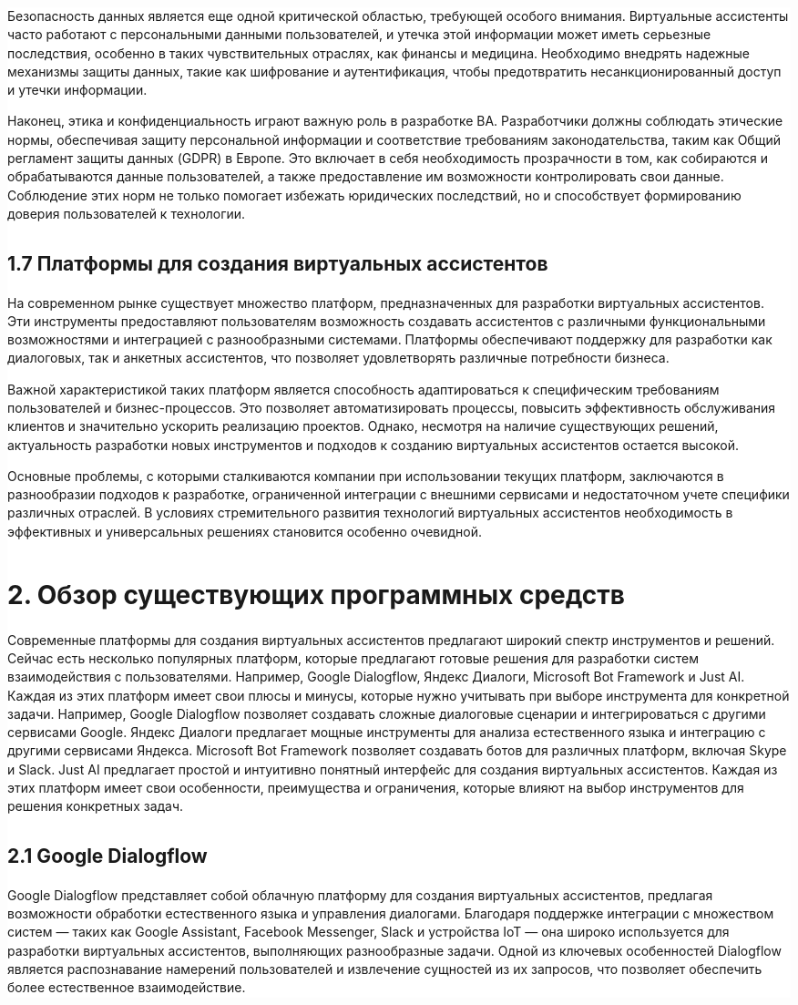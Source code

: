 Безопасность данных является еще одной критической областью, требующей особого внимания. Виртуальные ассистенты часто работают с персональными данными пользователей, и утечка этой информации может иметь серьезные последствия, особенно в таких чувствительных отраслях, как финансы и медицина. Необходимо внедрять надежные механизмы защиты данных, такие как шифрование и аутентификация, чтобы предотвратить несанкционированный доступ и утечки информации.

Наконец, этика и конфиденциальность играют важную роль в разработке ВА. Разработчики должны соблюдать этические нормы, обеспечивая защиту персональной информации и соответствие требованиям законодательства, таким как Общий регламент защиты данных (GDPR) в Европе. Это включает в себя необходимость прозрачности в том, как собираются и обрабатываются данные пользователей, а также предоставление им возможности контролировать свои данные. Соблюдение этих норм не только помогает избежать юридических последствий, но и способствует формированию доверия пользователей к технологии.

## 1.7 Платформы для создания виртуальных ассистентов

На современном рынке существует множество платформ, предназначенных для разработки виртуальных ассистентов. Эти инструменты предоставляют пользователям возможность создавать ассистентов с различными функциональными возможностями и интеграцией с разнообразными системами. Платформы обеспечивают поддержку для разработки как диалоговых, так и анкетных ассистентов, что позволяет удовлетворять различные потребности бизнеса.

Важной характеристикой таких платформ является способность адаптироваться к специфическим требованиям пользователей и бизнес-процессов. Это позволяет автоматизировать процессы, повысить эффективность обслуживания клиентов и значительно ускорить реализацию проектов. Однако, несмотря на наличие существующих решений, актуальность разработки новых инструментов и подходов к созданию виртуальных ассистентов остается высокой.

Основные проблемы, с которыми сталкиваются компании при использовании текущих платформ, заключаются в разнообразии подходов к разработке, ограниченной интеграции с внешними сервисами и недостаточном учете специфики различных отраслей. В условиях стремительного развития технологий виртуальных ассистентов необходимость в эффективных и универсальных решениях становится особенно очевидной.

# 2. Обзор существующих программных средств

Современные платформы для создания виртуальных ассистентов предлагают широкий спектр инструментов и решений. Сейчас есть несколько популярных платформ, которые предлагают готовые решения для разработки систем взаимодействия с пользователями. Например, Google Dialogflow, Яндекс Диалоги, Microsoft Bot Framework и Just AI. Каждая из этих платформ имеет свои плюсы и минусы, которые нужно учитывать при выборе инструмента для конкретной задачи.
Например, Google Dialogflow позволяет создавать сложные диалоговые сценарии и интегрироваться с другими сервисами Google. Яндекс Диалоги предлагает мощные инструменты для анализа естественного языка и интеграцию с другими сервисами Яндекса. Microsoft Bot Framework позволяет создавать ботов для различных платформ, включая Skype и Slack. Just AI предлагает простой и интуитивно понятный интерфейс для создания виртуальных ассистентов. Каждая из этих платформ имеет свои особенности, преимущества и ограничения, которые влияют на выбор инструментов для решения конкретных задач.

## 2.1 Google Dialogflow

Google Dialogflow представляет собой облачную платформу для создания виртуальных ассистентов, предлагая возможности обработки естественного языка и управления диалогами. Благодаря поддержке интеграции с множеством систем — таких как Google Assistant, Facebook Messenger, Slack и устройства IoT — она широко используется для разработки виртуальных ассистентов, выполняющих разнообразные задачи. Одной из ключевых особенностей Dialogflow является распознавание намерений пользователей и извлечение сущностей из их запросов, что позволяет обеспечить более естественное взаимодействие.
